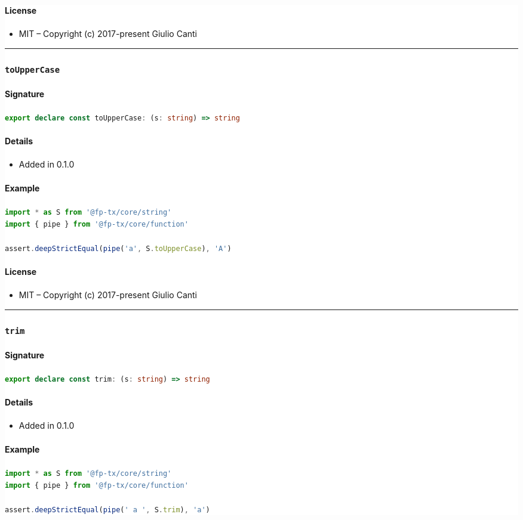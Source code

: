 #### License

* MIT – Copyright (c) 2017-present Giulio Canti

---


### `toUpperCase`




#### Signature

```typescript
export declare const toUpperCase: (s: string) => string
```

#### Details

* Added in 0.1.0

#### Example

```typescript
import * as S from '@fp-tx/core/string'
import { pipe } from '@fp-tx/core/function'

assert.deepStrictEqual(pipe('a', S.toUpperCase), 'A')

```

#### License

* MIT – Copyright (c) 2017-present Giulio Canti

---


### `trim`




#### Signature

```typescript
export declare const trim: (s: string) => string
```

#### Details

* Added in 0.1.0

#### Example

```typescript
import * as S from '@fp-tx/core/string'
import { pipe } from '@fp-tx/core/function'

assert.deepStrictEqual(pipe(' a ', S.trim), 'a')

```
